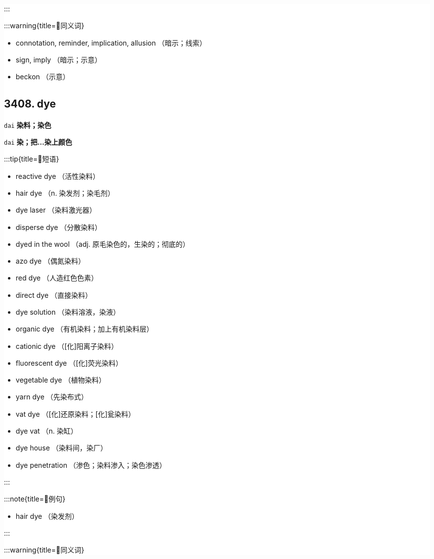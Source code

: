 :::

:::warning{title=🤔同义词}

- connotation, reminder, implication, allusion （暗示；线索）

- sign, imply （暗示；示意）

- beckon （示意）


## 3408. dye

`dai`  **染料；染色**

`dai`  **染；把…染上颜色**

:::tip{title=🤩短语}

- reactive dye （活性染料）

- hair dye （n. 染发剂；染毛剂）

- dye laser （染料激光器）

- disperse dye （分散染料）

- dyed in the wool （adj. 原毛染色的，生染的；彻底的）

- azo dye （偶氮染料）

- red dye （人造红色色素）

- direct dye （直接染料）

- dye solution （染料溶液，染液）

- organic dye （有机染料；加上有机染料层）

- cationic dye （[化]阳离子染料）

- fluorescent dye （[化]荧光染料）

- vegetable dye （植物染料）

- yarn dye （先染布式）

- vat dye （[化]还原染料；[化]瓮染料）

- dye vat （n. 染缸）

- dye house （染料间，染厂）

- dye penetration （渗色；染料渗入；染色渗透）

:::

:::note{title=🎤例句}

- hair dye （染发剂）

:::

:::warning{title=🤔同义词}
